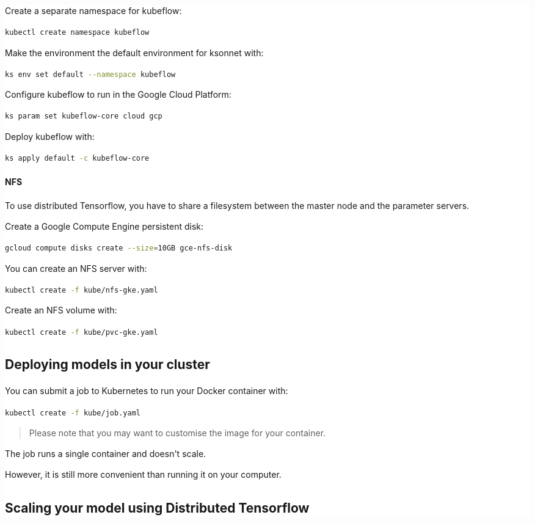 Create a separate namespace for kubeflow:

```bash
kubectl create namespace kubeflow
```

Make the environment the default environment for ksonnet with:

```bash
ks env set default --namespace kubeflow
```

Configure kubeflow to run in the Google Cloud Platform:

```bash
ks param set kubeflow-core cloud gcp
```

Deploy kubeflow with:

```bash
ks apply default -c kubeflow-core
```

#### NFS

To use distributed Tensorflow, you have to share a filesystem between the master node and the parameter servers.

Create a Google Compute Engine persistent disk:

```bash
gcloud compute disks create --size=10GB gce-nfs-disk
```

You can create an NFS server with:

```bash
kubectl create -f kube/nfs-gke.yaml
```

Create an NFS volume with:

```bash
kubectl create -f kube/pvc-gke.yaml
```

## Deploying models in your cluster

You can submit a job to Kubernetes to run your Docker container with:

```bash
kubectl create -f kube/job.yaml
```

> Please note that you may want to customise the image for your container.

The job runs a single container and doesn't scale.

However, it is still more convenient than running it on your computer.

## Scaling your model using Distributed Tensorflow
